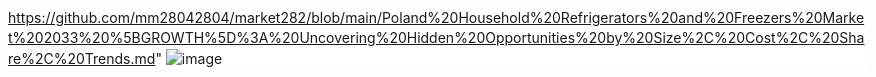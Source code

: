 <a href=https://github.com/mm28042804/market282/blob/main/Poland%20Household%20Refrigerators%20and%20Freezers%20Market%202033%20%5BGROWTH%5D%3A%20Uncovering%20Hidden%20Opportunities%20by%20Size%2C%20Cost%2C%20Share%2C%20Trends.md>https://github.com/mm28042804/market282/blob/main/Poland%20Household%20Refrigerators%20and%20Freezers%20Market%202033%20%5BGROWTH%5D%3A%20Uncovering%20Hidden%20Opportunities%20by%20Size%2C%20Cost%2C%20Share%2C%20Trends.md</a>"
![image](https://github.com/user-attachments/assets/7559c7b9-c427-468f-8cc3-207c4dd95697)
